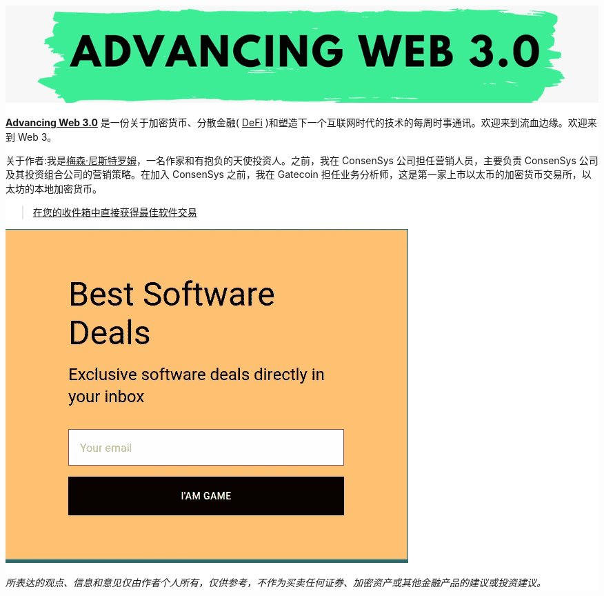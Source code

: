 [![](img/6cae86770c1081fa2b100056a0e01bb7.png)](https://advancingweb3.substack.com/)

[**Advancing Web 3.0**](https://advancingweb3.substack.com/) 是一份关于加密货币、分散金融( [DeFi](http://email.mg1.substack.com/c/eJwlUNuugyAQ_JryhkHUig88NM3pbxguqyUHwcBaw98f7Ek2mezsZXbHKIQ1piL3mJEcGdLsrOSc3ceJWMlGbkZNXJ6XBLAp5yXZD-2dUehi-PZOfT-Rt-wXYOMg2KAG1fHJGNb32oxsWjgfe8bJpTCrwzoIBiR8IJUYgHj5RtzzrXvc-KuGiSFDyCU3AbDm2se1QoAzV-CsneipMsU30AIq0bhQC4ujKlh6vgvljDN6Ou-pBoox1iHi5MWyjrW8a4dWNG0jfh538XoOoutez_Ex3Hq2rW2TD51Rmd_GxI0kuakcQygZU9xqx3o58C1VE-aK2xEclhmC0h6sxHQAwX8vv-9i2UFep3tAhPRPXqYJIe6MVDUb684glf2oYFxYT9DdH7z0h1k) )和塑造下一个互联网时代的技术的每周时事通讯。欢迎来到流血边缘。欢迎来到 Web 3。

关于作者:我是[梅森·尼斯特罗姆](http://email.mg1.substack.com/c/eJxNUMuuhCAM_RpZGkQUXLCYTMbfMDx6HXIVDNQx_v1FZ3OTJk3bk_Oo1QhzTKfaYkayZ0iTd4ox2ouBOEUFs8IQn6efBLBqvyiy7WbxVqOP4cYOnA_krQbZSemEHjjYQXDQTFhpuKWu700nKbkUJr07D8GCgg-kMwYgi3ojbrlqHxUbS-HhESHVNq5lWnWOIZwZU1yJV4wySlvasLbpGlk3tXw9ejk-O9m241M8uorTdW7qvJuM2v5eLCSp_ywFMV9B7lPJMpW-7sHjOUHQZgGnMO1A8PuS2zWeG6gAR17g8vZdXtmllD0lRc3FwhmUdh8drA_zAab9A5-MdoI)，一名作家和有抱负的天使投资人。之前，我在 ConsenSys 公司担任营销人员，主要负责 ConsenSys 公司及其投资组合公司的营销策略。在加入 ConsenSys 之前，我在 Gatecoin 担任业务分析师，这是第一家上市以太币的加密货币交易所，以太坊的本地加密货币。

> [在您的收件箱中直接获得最佳软件交易](https://coincodecap.com/?utm_source=coinmonks)

[![](img/7c0b3dfdcbfea594cc0ae7d4f9bf6fcb.png)](https://coincodecap.com/?utm_source=coinmonks)

*所表达的观点、信息和意见仅由作者个人所有，仅供参考，不作为买卖任何证券、加密资产或其他金融产品的建议或投资建议。*
